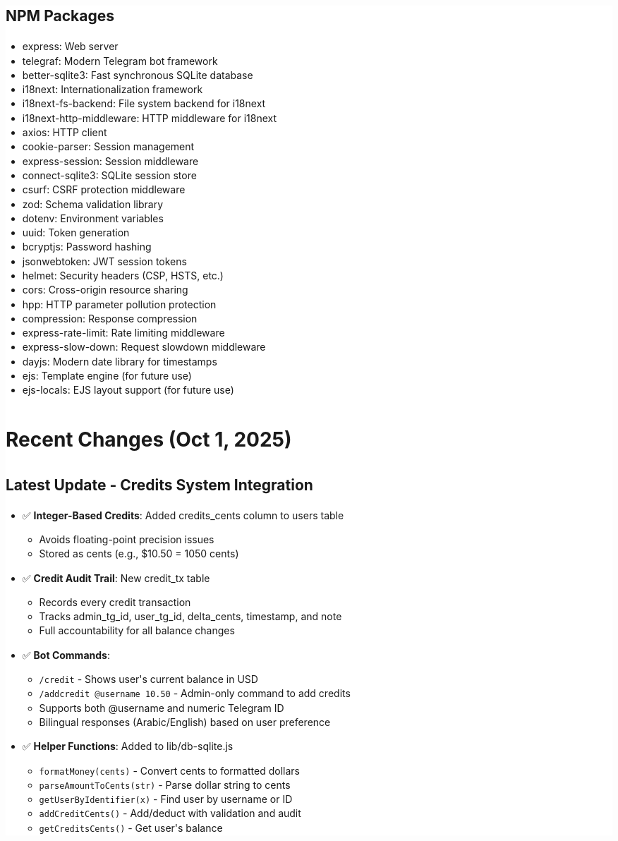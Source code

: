 ## NPM Packages
- express: Web server
- telegraf: Modern Telegram bot framework
- better-sqlite3: Fast synchronous SQLite database
- i18next: Internationalization framework
- i18next-fs-backend: File system backend for i18next
- i18next-http-middleware: HTTP middleware for i18next
- axios: HTTP client
- cookie-parser: Session management
- express-session: Session middleware
- connect-sqlite3: SQLite session store
- csurf: CSRF protection middleware
- zod: Schema validation library
- dotenv: Environment variables
- uuid: Token generation
- bcryptjs: Password hashing
- jsonwebtoken: JWT session tokens
- helmet: Security headers (CSP, HSTS, etc.)
- cors: Cross-origin resource sharing
- hpp: HTTP parameter pollution protection
- compression: Response compression
- express-rate-limit: Rate limiting middleware
- express-slow-down: Request slowdown middleware
- dayjs: Modern date library for timestamps
- ejs: Template engine (for future use)
- ejs-locals: EJS layout support (for future use)

# Recent Changes (Oct 1, 2025)

## Latest Update - Credits System Integration
- ✅ **Integer-Based Credits**: Added credits_cents column to users table
  - Avoids floating-point precision issues
  - Stored as cents (e.g., $10.50 = 1050 cents)
  
- ✅ **Credit Audit Trail**: New credit_tx table
  - Records every credit transaction
  - Tracks admin_tg_id, user_tg_id, delta_cents, timestamp, and note
  - Full accountability for all balance changes

- ✅ **Bot Commands**:
  - `/credit` - Shows user's current balance in USD
  - `/addcredit @username 10.50` - Admin-only command to add credits
  - Supports both @username and numeric Telegram ID
  - Bilingual responses (Arabic/English) based on user preference

- ✅ **Helper Functions**: Added to lib/db-sqlite.js
  - `formatMoney(cents)` - Convert cents to formatted dollars
  - `parseAmountToCents(str)` - Parse dollar string to cents
  - `getUserByIdentifier(x)` - Find user by username or ID
  - `addCreditCents()` - Add/deduct with validation and audit
  - `getCreditsCents()` - Get user's balance
